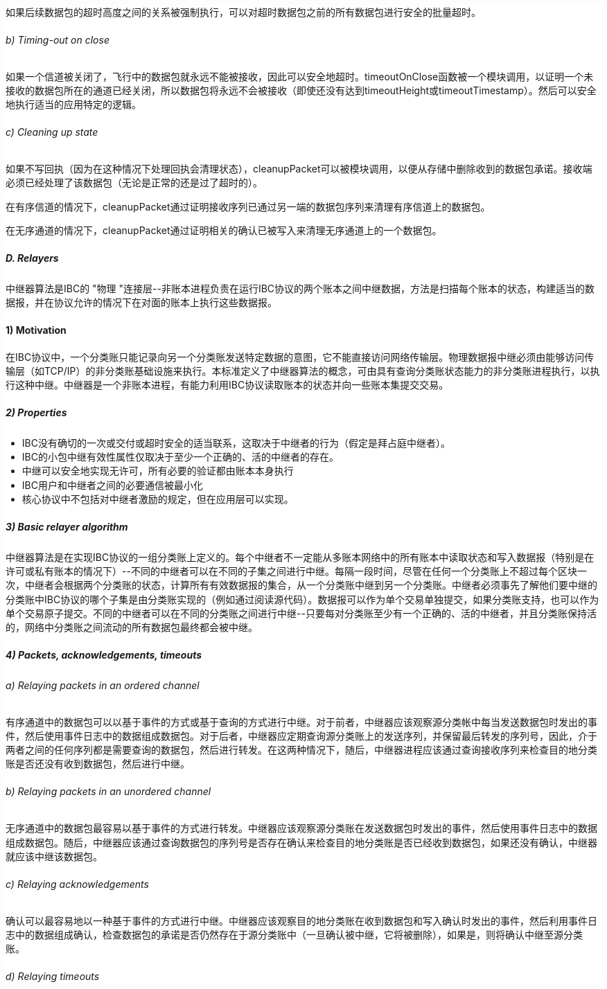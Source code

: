 如果后续数据包的超时高度之间的关系被强制执行，可以对超时数据包之前的所有数据包进行安全的批量超时。

###### b) Timing-out on close

如果一个信道被关闭了，飞行中的数据包就永远不能被接收，因此可以安全地超时。timeoutOnClose函数被一个模块调用，以证明一个未接收的数据包所在的通道已经关闭，所以数据包将永远不会被接收（即使还没有达到timeoutHeight或timeoutTimestamp）。然后可以安全地执行适当的应用特定的逻辑。

###### c) Cleaning up state

如果不写回执（因为在这种情况下处理回执会清理状态），cleanupPacket可以被模块调用，以便从存储中删除收到的数据包承诺。接收端必须已经处理了该数据包（无论是正常的还是过了超时的）。

在有序信道的情况下，cleanupPacket通过证明接收序列已通过另一端的数据包序列来清理有序信道上的数据包。

在无序通道的情况下，cleanupPacket通过证明相关的确认已被写入来清理无序通道上的一个数据包。

##### D. Relayers

中继器算法是IBC的 "物理 "连接层--非账本进程负责在运行IBC协议的两个账本之间中继数据，方法是扫描每个账本的状态，构建适当的数据报，并在协议允许的情况下在对面的账本上执行这些数据报。

#### 1) Motivation

在IBC协议中，一个分类账只能记录向另一个分类账发送特定数据的意图，它不能直接访问网络传输层。物理数据报中继必须由能够访问传输层（如TCP/IP）的非分类账基础设施来执行。本标准定义了中继器算法的概念，可由具有查询分类账状态能力的非分类账进程执行，以执行这种中继。中继器是一个非账本进程，有能力利用IBC协议读取账本的状态并向一些账本集提交交易。

##### 2) Properties

- IBC没有确切的一次或交付或超时安全的适当联系，这取决于中继者的行为（假定是拜占庭中继者）。
- IBC的小包中继有效性属性仅取决于至少一个正确的、活的中继者的存在。
- 中继可以安全地实现无许可，所有必要的验证都由账本本身执行
- IBC用户和中继者之间的必要通信被最小化
- 核心协议中不包括对中继者激励的规定，但在应用层可以实现。

##### 3) Basic relayer algorithm

中继器算法是在实现IBC协议的一组分类账上定义的。每个中继者不一定能从多账本网络中的所有账本中读取状态和写入数据报（特别是在许可或私有账本的情况下）--不同的中继者可以在不同的子集之间进行中继。每隔一段时间，尽管在任何一个分类账上不超过每个区块一次，中继者会根据两个分类账的状态，计算所有有效数据报的集合，从一个分类账中继到另一个分类账。中继者必须事先了解他们要中继的分类账中IBC协议的哪个子集是由分类账实现的（例如通过阅读源代码）。数据报可以作为单个交易单独提交，如果分类账支持，也可以作为单个交易原子提交。不同的中继者可以在不同的分类账之间进行中继--只要每对分类账至少有一个正确的、活的中继者，并且分类账保持活的，网络中分类账之间流动的所有数据包最终都会被中继。

##### 4) Packets, acknowledgements, timeouts

###### a) Relaying packets in an ordered channel

有序通道中的数据包可以以基于事件的方式或基于查询的方式进行中继。对于前者，中继器应该观察源分类帐中每当发送数据包时发出的事件，然后使用事件日志中的数据组成数据包。对于后者，中继器应定期查询源分类账上的发送序列，并保留最后转发的序列号，因此，介于两者之间的任何序列都是需要查询的数据包，然后进行转发。在这两种情况下，随后，中继器进程应该通过查询接收序列来检查目的地分类账是否还没有收到数据包，然后进行中继。

###### b) Relaying packets in an unordered channel

无序通道中的数据包最容易以基于事件的方式进行转发。中继器应该观察源分类账在发送数据包时发出的事件，然后使用事件日志中的数据组成数据包。随后，中继器应该通过查询数据包的序列号是否存在确认来检查目的地分类账是否已经收到数据包，如果还没有确认，中继器就应该中继该数据包。

###### c) Relaying acknowledgements

确认可以最容易地以一种基于事件的方式进行中继。中继器应该观察目的地分类账在收到数据包和写入确认时发出的事件，然后利用事件日志中的数据组成确认，检查数据包的承诺是否仍然存在于源分类账中（一旦确认被中继，它将被删除），如果是，则将确认中继至源分类账。

###### d) Relaying timeouts
